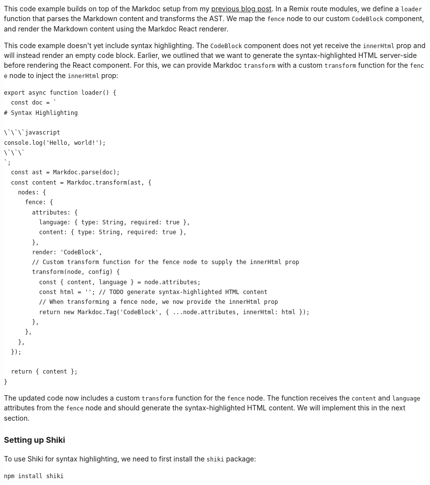 This code example builds on top of the Markdoc setup from my [previous blog post](/2024-11-01_rendering-markdown-in-remix.md). In a Remix route modules, we define a `loader` function that parses the Markdown content and transforms the AST. We map the `fence` node to our custom `CodeBlock` component, and render the Markdown content using the Markdoc React renderer.

This code example doesn't yet include syntax highlighting. The `CodeBlock` component does not yet receive the `innerHtml` prop and will instead render an empty code block. Earlier, we outlined that we want to generate the syntax-highlighted HTML server-side before rendering the React component. For this, we can provide Markdoc `transform` with a custom `transform` function for the `fence` node to inject the `innerHtml` prop:

```tsx
export async function loader() {
  const doc = `
# Syntax Highlighting

\`\`\`javascript
console.log('Hello, world!');
\`\`\`
`;
  const ast = Markdoc.parse(doc);
  const content = Markdoc.transform(ast, {
    nodes: {
      fence: {
        attributes: {
          language: { type: String, required: true },
          content: { type: String, required: true },
        },
        render: 'CodeBlock',
        // Custom transform function for the fence node to supply the innerHtml prop
        transform(node, config) {
          const { content, language } = node.attributes;
          const html = ''; // TODO generate syntax-highlighted HTML content
          // When transforming a fence node, we now provide the innerHtml prop
          return new Markdoc.Tag('CodeBlock', { ...node.attributes, innerHtml: html });
        },
      },
    },
  });

  return { content };
}
```

The updated code now includes a custom `transform` function for the `fence` node. The function receives the `content` and `language` attributes from the `fence` node and should generate the syntax-highlighted HTML content. We will implement this in the next section.

### Setting up Shiki

To use Shiki for syntax highlighting, we need to first install the `shiki` package:

```bash
npm install shiki
```
